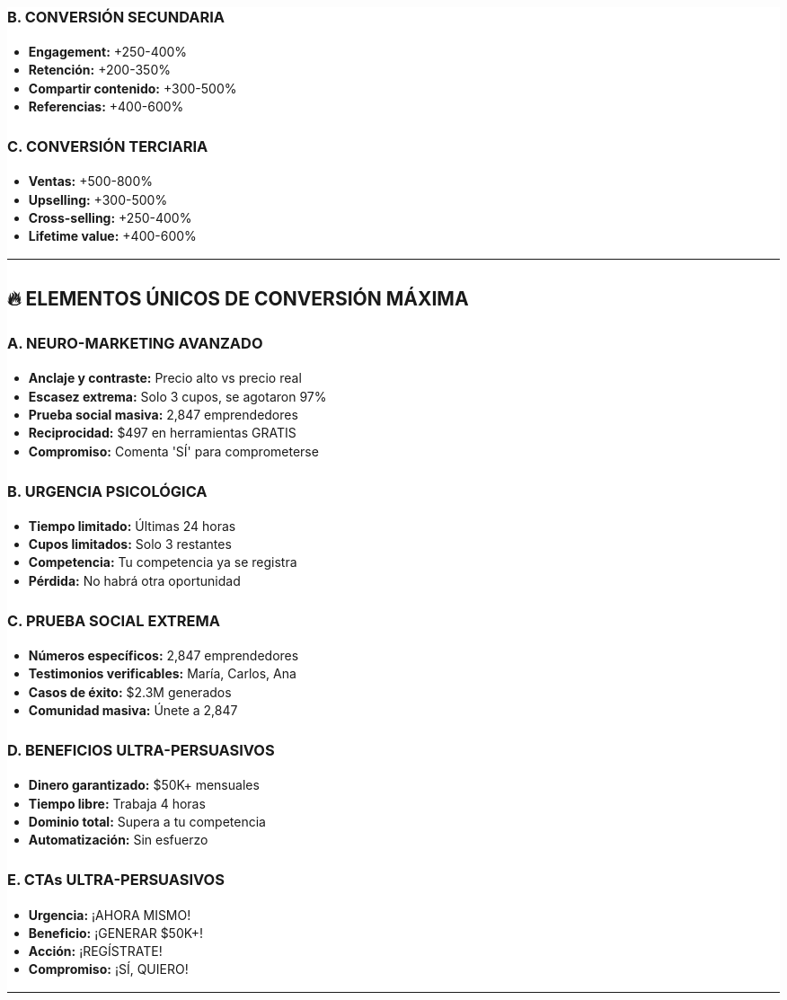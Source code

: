 ### B. CONVERSIÓN SECUNDARIA
- **Engagement:** +250-400%
- **Retención:** +200-350%
- **Compartir contenido:** +300-500%
- **Referencias:** +400-600%

### C. CONVERSIÓN TERCIARIA
- **Ventas:** +500-800%
- **Upselling:** +300-500%
- **Cross-selling:** +250-400%
- **Lifetime value:** +400-600%

---

## 🔥 ELEMENTOS ÚNICOS DE CONVERSIÓN MÁXIMA

### A. NEURO-MARKETING AVANZADO
- **Anclaje y contraste:** Precio alto vs precio real
- **Escasez extrema:** Solo 3 cupos, se agotaron 97%
- **Prueba social masiva:** 2,847 emprendedores
- **Reciprocidad:** $497 en herramientas GRATIS
- **Compromiso:** Comenta 'SÍ' para comprometerse

### B. URGENCIA PSICOLÓGICA
- **Tiempo limitado:** Últimas 24 horas
- **Cupos limitados:** Solo 3 restantes
- **Competencia:** Tu competencia ya se registra
- **Pérdida:** No habrá otra oportunidad

### C. PRUEBA SOCIAL EXTREMA
- **Números específicos:** 2,847 emprendedores
- **Testimonios verificables:** María, Carlos, Ana
- **Casos de éxito:** $2.3M generados
- **Comunidad masiva:** Únete a 2,847

### D. BENEFICIOS ULTRA-PERSUASIVOS
- **Dinero garantizado:** $50K+ mensuales
- **Tiempo libre:** Trabaja 4 horas
- **Dominio total:** Supera a tu competencia
- **Automatización:** Sin esfuerzo

### E. CTAs ULTRA-PERSUASIVOS
- **Urgencia:** ¡AHORA MISMO!
- **Beneficio:** ¡GENERAR $50K+!
- **Acción:** ¡REGÍSTRATE!
- **Compromiso:** ¡SÍ, QUIERO!

---
